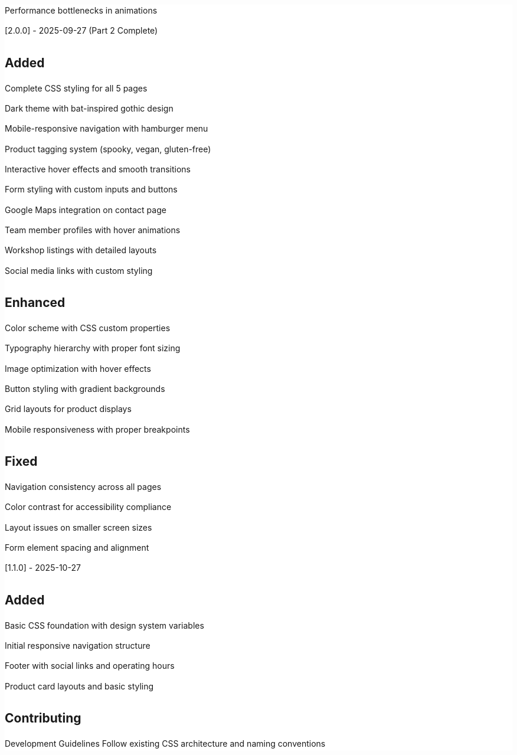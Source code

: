Performance bottlenecks in animations

[2.0.0] - 2025-09-27 (Part 2 Complete)
## Added
Complete CSS styling for all 5 pages

Dark theme with bat-inspired gothic design

Mobile-responsive navigation with hamburger menu

Product tagging system (spooky, vegan, gluten-free)

Interactive hover effects and smooth transitions

Form styling with custom inputs and buttons

Google Maps integration on contact page

Team member profiles with hover animations

Workshop listings with detailed layouts

Social media links with custom styling

## Enhanced
Color scheme with CSS custom properties

Typography hierarchy with proper font sizing

Image optimization with hover effects

Button styling with gradient backgrounds

Grid layouts for product displays

Mobile responsiveness with proper breakpoints

## Fixed
Navigation consistency across all pages

Color contrast for accessibility compliance

Layout issues on smaller screen sizes

Form element spacing and alignment

[1.1.0] - 2025-10-27
## Added
Basic CSS foundation with design system variables

Initial responsive navigation structure

Footer with social links and operating hours

Product card layouts and basic styling

## Contributing
Development Guidelines
Follow existing CSS architecture and naming conventions
